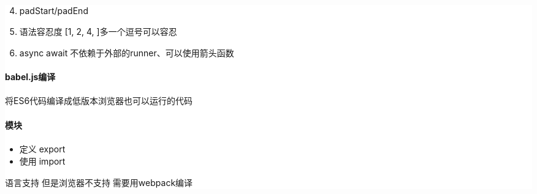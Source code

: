 4. padStart/padEnd

5. 语法容忍度 [1, 2, 4, ]多一个逗号可以容忍

6. async await  不依赖于外部的runner、可以使用箭头函数 



#### babel.js编译

将ES6代码编译成低版本浏览器也可以运行的代码



#### 模块

- 定义 export
- 使用 import

语言支持 但是浏览器不支持 需要用webpack编译